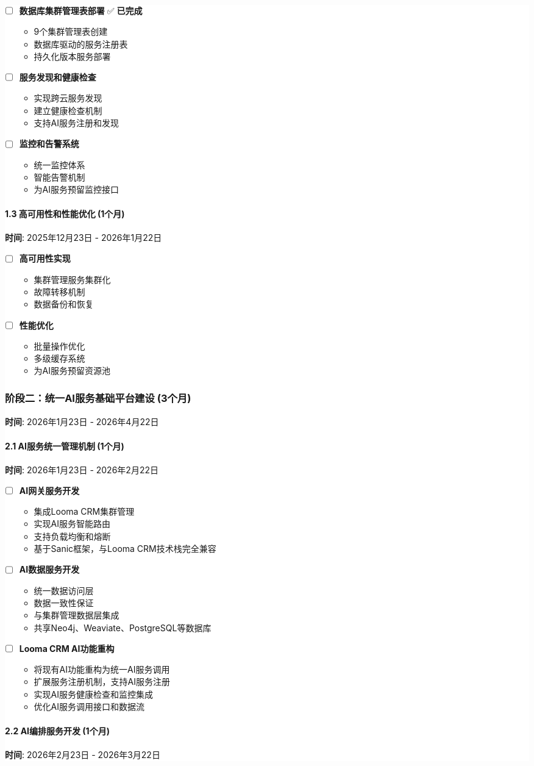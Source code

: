 - [ ] **数据库集群管理表部署** ✅ **已完成**
  - 9个集群管理表创建
  - 数据库驱动的服务注册表
  - 持久化版本服务部署

- [ ] **服务发现和健康检查**
  - 实现跨云服务发现
  - 建立健康检查机制
  - 支持AI服务注册和发现

- [ ] **监控和告警系统**
  - 统一监控体系
  - 智能告警机制
  - 为AI服务预留监控接口

#### 1.3 高可用性和性能优化 (1个月)
**时间**: 2025年12月23日 - 2026年1月22日

- [ ] **高可用性实现**
  - 集群管理服务集群化
  - 故障转移机制
  - 数据备份和恢复

- [ ] **性能优化**
  - 批量操作优化
  - 多级缓存系统
  - 为AI服务预留资源池

### 阶段二：统一AI服务基础平台建设 (3个月)
**时间**: 2026年1月23日 - 2026年4月22日

#### 2.1 AI服务统一管理机制 (1个月)
**时间**: 2026年1月23日 - 2026年2月22日

- [ ] **AI网关服务开发**
  - 集成Looma CRM集群管理
  - 实现AI服务智能路由
  - 支持负载均衡和熔断
  - 基于Sanic框架，与Looma CRM技术栈完全兼容

- [ ] **AI数据服务开发**
  - 统一数据访问层
  - 数据一致性保证
  - 与集群管理数据层集成
  - 共享Neo4j、Weaviate、PostgreSQL等数据库

- [ ] **Looma CRM AI功能重构**
  - 将现有AI功能重构为统一AI服务调用
  - 扩展服务注册机制，支持AI服务注册
  - 实现AI服务健康检查和监控集成
  - 优化AI服务调用接口和数据流

#### 2.2 AI编排服务开发 (1个月)
**时间**: 2026年2月23日 - 2026年3月22日
